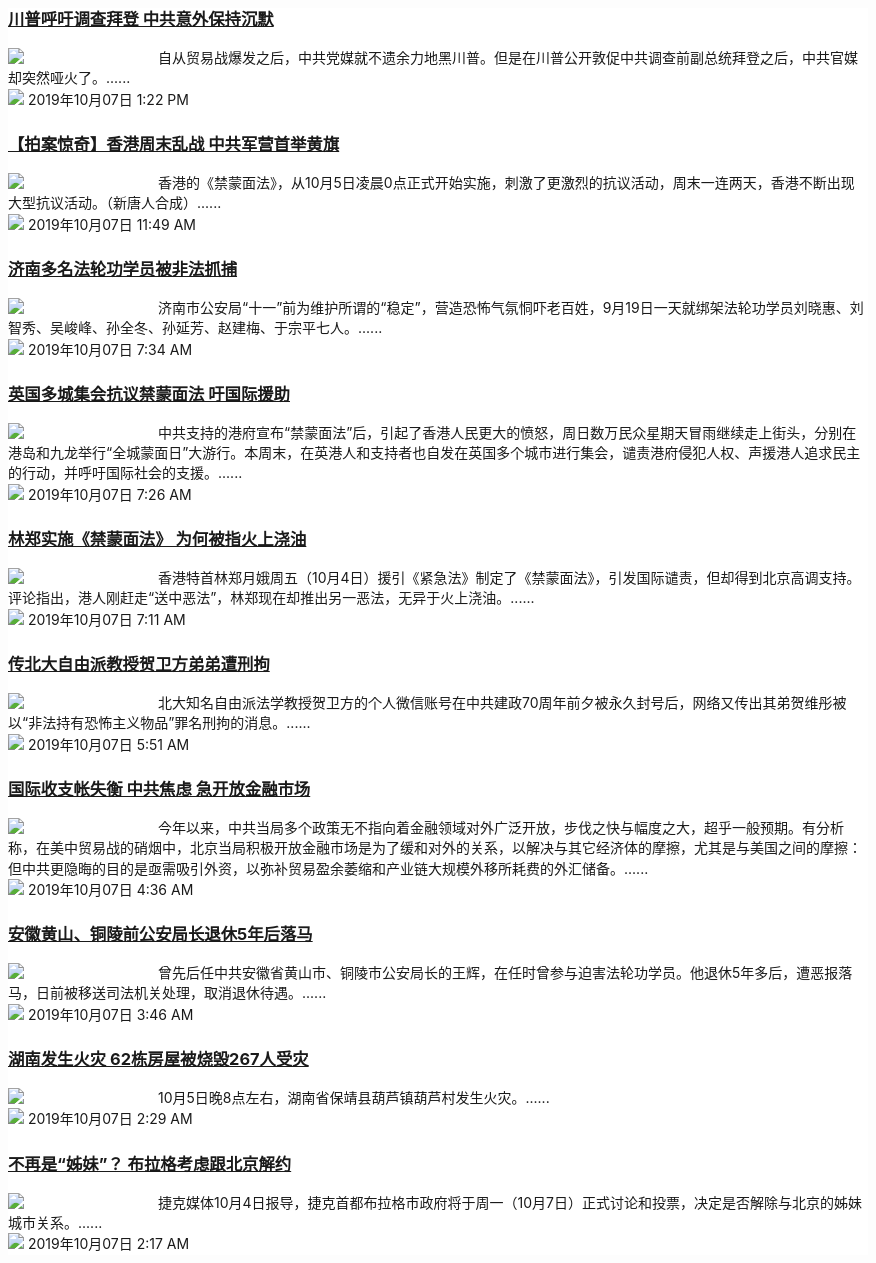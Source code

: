 <tr><td><h3><a href="https://github.com/jrxob2776/djy/blob/master/gb/19/10/6/n11572392.md#1" target="_blank">川普呼吁调查拜登 中共意外保持沉默</a><br></h3><a href="https://github.com/jrxob2776/djy/blob/master/gb/19/10/6/n11572392.md#1" target="_blank"><img width="150" src="http://i.epochtimes.com/assets/uploads/2019/10/GettyImages-84379588-150x120.jpg" align ="left"></a>自从贸易战爆发之后，中共党媒就不遗余力地黑川普。但是在川普公开敦促中共调查前副总统拜登之后，中共官媒却突然哑火了。......<br><img align="bottom" src="http://www.epochtimes.com/assets/themes/djy/images/time.gif"> 2019年10月07日 1:22 PM							</td></tr>
<tr><td><h3><a href="https://github.com/jrxob2776/djy/blob/master/gb/19/10/7/n11572707.md#1" target="_blank">【拍案惊奇】香港周末乱战 中共军营首举黄旗</a><br></h3><a href="https://github.com/jrxob2776/djy/blob/master/gb/19/10/7/n11572707.md#1" target="_blank"><img width="150" src="http://i.epochtimes.com/assets/uploads/2019/10/AAA-150x120.jpg" align ="left"></a>香港的《禁蒙面法》，从10月5日凌晨0点正式开始实施，刺激了更激烈的抗议活动，周末一连两天，香港不断出现大型抗议活动。（新唐人合成）......<br><img align="bottom" src="http://www.epochtimes.com/assets/themes/djy/images/time.gif"> 2019年10月07日 11:49 AM							</td></tr>
<tr><td><h3><a href="https://github.com/jrxob2776/djy/blob/master/gb/19/10/5/n11570469.md#1" target="_blank">济南多名法轮功学员被非法抓捕</a><br></h3><a href="https://github.com/jrxob2776/djy/blob/master/gb/19/10/5/n11570469.md#1" target="_blank"><img width="150" src="http://i.epochtimes.com/assets/uploads/2019/10/1-17-150x120.jpg" align ="left"></a>济南市公安局“十一”前为维护所谓的“稳定”，营造恐怖气氛恫吓老百姓，9月19日一天就绑架法轮功学员刘晓惠、刘智秀、吴峻峰、孙全冬、孙延芳、赵建梅、于宗平七人。......<br><img align="bottom" src="http://www.epochtimes.com/assets/themes/djy/images/time.gif"> 2019年10月07日 7:34 AM							</td></tr>
<tr><td><h3><a href="https://github.com/jrxob2776/djy/blob/master/gb/19/10/6/n11572299.md#1" target="_blank">英国多城集会抗议禁蒙面法 吁国际援助</a><br></h3><a href="https://github.com/jrxob2776/djy/blob/master/gb/19/10/6/n11572299.md#1" target="_blank"><img width="150" src="http://i.epochtimes.com/assets/uploads/2019/10/1-20-150x120.jpg" align ="left"></a>中共支持的港府宣布“禁蒙面法”后，引起了香港人民更大的愤怒，周日数万民众星期天冒雨继续走上街头，分别在港岛和九龙举行“全城蒙面日”大游行。本周末，在英港人和支持者也自发在英国多个城市进行集会，谴责港府侵犯人权、声援港人追求民主的行动，并呼吁国际社会的支援。......<br><img align="bottom" src="http://www.epochtimes.com/assets/themes/djy/images/time.gif"> 2019年10月07日 7:26 AM							</td></tr>
<tr><td><h3><a href="https://github.com/jrxob2776/djy/blob/master/gb/19/10/6/n11572289.md#1" target="_blank">林郑实施《禁蒙面法》 为何被指火上浇油</a><br></h3><a href="https://github.com/jrxob2776/djy/blob/master/gb/19/10/6/n11572289.md#1" target="_blank"><img width="150" src="http://i.epochtimes.com/assets/uploads/2019/10/1910050726341501-150x120.jpg" align ="left"></a>香港特首林郑月娥周五（10月4日）援引《紧急法》制定了《禁蒙面法》，引发国际谴责，但却得到北京高调支持。评论指出，港人刚赶走“送中恶法”，林郑现在却推出另一恶法，无异于火上浇油。......<br><img align="bottom" src="http://www.epochtimes.com/assets/themes/djy/images/time.gif"> 2019年10月07日 7:11 AM							</td></tr>
<tr><td><h3><a href="https://github.com/jrxob2776/djy/blob/master/gb/19/10/6/n11572193.md#1" target="_blank">传北大自由派教授贺卫方弟弟遭刑拘</a><br></h3><a href="https://github.com/jrxob2776/djy/blob/master/gb/19/10/6/n11572193.md#1" target="_blank"><img width="150" src="http://i.epochtimes.com/assets/uploads/2019/10/EGNKrWMX0AEPhc2-150x120.jpg" align ="left"></a>北大知名自由派法学教授贺卫方的个人微信账号在中共建政70周年前夕被永久封号后，网络又传出其弟贺维彤被以“非法持有恐怖主义物品”罪名刑拘的消息。......<br><img align="bottom" src="http://www.epochtimes.com/assets/themes/djy/images/time.gif"> 2019年10月07日 5:51 AM							</td></tr>
<tr><td><h3><a href="https://github.com/jrxob2776/djy/blob/master/gb/19/10/6/n11572135.md#1" target="_blank">国际收支帐失衡 中共焦虑 急开放金融市场</a><br></h3><a href="https://github.com/jrxob2776/djy/blob/master/gb/19/10/6/n11572135.md#1" target="_blank"><img width="150" src="http://i.epochtimes.com/assets/uploads/2019/10/AFP_ShangHai-bridge-bicycle-150x120.jpg" align ="left"></a>今年以来，中共当局多个政策无不指向着金融领域对外广泛开放，步伐之快与幅度之大，超乎一般预期。有分析称，在美中贸易战的硝烟中，北京当局积极开放金融市场是为了缓和对外的关系，以解决与其它经济体的摩擦，尤其是与美国之间的摩擦：但中共更隐晦的目的是亟需吸引外资，以弥补贸易盈余萎缩和产业链大规模外移所耗费的外汇储备。......<br><img align="bottom" src="http://www.epochtimes.com/assets/themes/djy/images/time.gif"> 2019年10月07日 4:36 AM							</td></tr>
<tr><td><h3><a href="https://github.com/jrxob2776/djy/blob/master/gb/19/10/6/n11572078.md#1" target="_blank">安徽黄山、铜陵前公安局长退休5年后落马</a><br></h3><a href="https://github.com/jrxob2776/djy/blob/master/gb/19/10/6/n11572078.md#1" target="_blank"><img width="150" src="http://i.epochtimes.com/assets/uploads/2019/10/wanghui-150x120.jpg" align ="left"></a>曾先后任中共安徽省黄山市、铜陵市公安局长的王辉，在任时曾参与迫害法轮功学员。他退休5年多后，遭恶报落马，日前被移送司法机关处理，取消退休待遇。......<br><img align="bottom" src="http://www.epochtimes.com/assets/themes/djy/images/time.gif"> 2019年10月07日 3:46 AM							</td></tr>
<tr><td><h3><a href="https://github.com/jrxob2776/djy/blob/master/gb/19/10/6/n11571851.md#1" target="_blank">湖南发生火灾 62栋房屋被烧毁267人受灾</a><br></h3><a href="https://github.com/jrxob2776/djy/blob/master/gb/19/10/6/n11571851.md#1" target="_blank"><img width="150" src="http://i.epochtimes.com/assets/uploads/2019/10/54b4b5ca413e94308f42222e676f919b-150x120.jpg" align ="left"></a>10月5日晚8点左右，湖南省保靖县葫芦镇葫芦村发生火灾。......<br><img align="bottom" src="http://www.epochtimes.com/assets/themes/djy/images/time.gif"> 2019年10月07日 2:29 AM							</td></tr>
<tr><td><h3><a href="https://github.com/jrxob2776/djy/blob/master/gb/19/10/6/n11571842.md#1" target="_blank">不再是“姊妹”？ 布拉格考虑跟北京解约</a><br></h3><a href="https://github.com/jrxob2776/djy/blob/master/gb/19/10/6/n11571842.md#1" target="_blank"><img width="150" src="http://i.epochtimes.com/assets/uploads/2019/05/70a60292c9cd6892775f3c9de4e02cbb-1-150x120.jpg" align ="left"></a>捷克媒体10月4日报导，捷克首都布拉格市政府将于周一（10月7日）正式讨论和投票，决定是否解除与北京的姊妹城市关系。......<br><img align="bottom" src="http://www.epochtimes.com/assets/themes/djy/images/time.gif"> 2019年10月07日 2:17 AM							</td></tr>